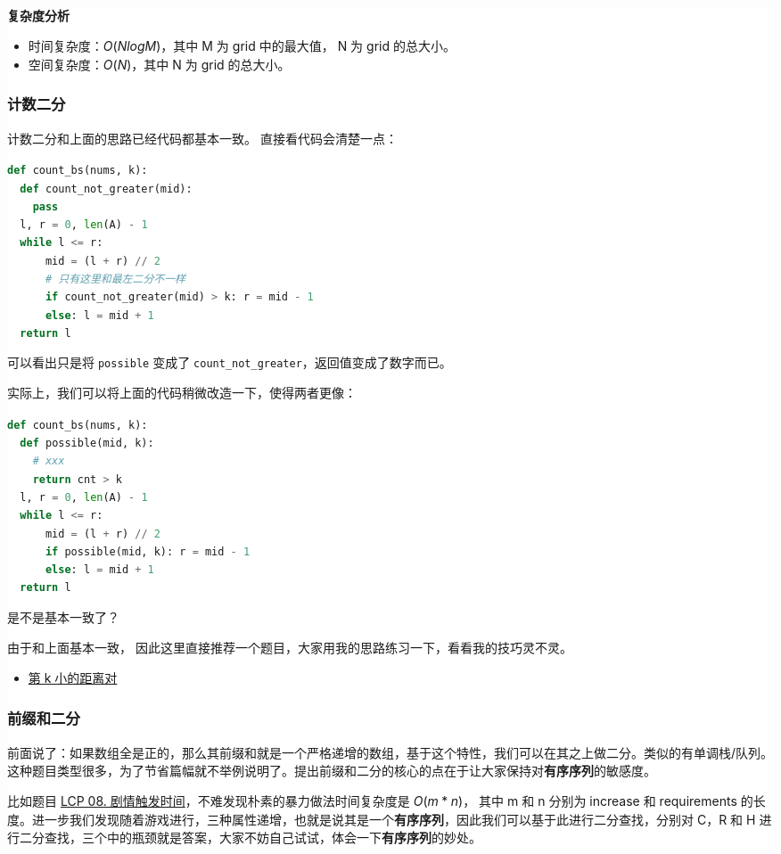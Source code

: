```py

```

**复杂度分析**

- 时间复杂度：$O(NlogM)$，其中 M 为 grid 中的最大值， N 为 grid 的总大小。
- 空间复杂度：$O(N)$，其中 N 为 grid 的总大小。

### 计数二分

计数二分和上面的思路已经代码都基本一致。 直接看代码会清楚一点：

```py
def count_bs(nums, k):
  def count_not_greater(mid):
    pass
  l, r = 0, len(A) - 1
  while l <= r:
      mid = (l + r) // 2
      # 只有这里和最左二分不一样
      if count_not_greater(mid) > k: r = mid - 1
      else: l = mid + 1
  return l
```

可以看出只是将 `possible` 变成了 `count_not_greater`，返回值变成了数字而已。

实际上，我们可以将上面的代码稍微改造一下，使得两者更像：

```py
def count_bs(nums, k):
  def possible(mid, k):
    # xxx
    return cnt > k
  l, r = 0, len(A) - 1
  while l <= r:
      mid = (l + r) // 2
      if possible(mid, k): r = mid - 1
      else: l = mid + 1
  return l
```

是不是基本一致了？

由于和上面基本一致， 因此这里直接推荐一个题目，大家用我的思路练习一下，看看我的技巧灵不灵。

- [第 k 小的距离对](https://binarysearch.com/problems/Kth-Pair-Distance)

### 前缀和二分

前面说了：如果数组全是正的，那么其前缀和就是一个严格递增的数组，基于这个特性，我们可以在其之上做二分。类似的有单调栈/队列。这种题目类型很多，为了节省篇幅就不举例说明了。提出前缀和二分的核心的点在于让大家保持对**有序序列**的敏感度。

比如题目 [LCP 08. 剧情触发时间](https://leetcode-cn.com/problems/ju-qing-hong-fa-shi-jian/)，不难发现朴素的暴力做法时间复杂度是 $O(m*n)$， 其中 m 和 n 分别为 increase 和 requirements 的长度。进一步我们发现随着游戏进行，三种属性递增，也就是说其是一个**有序序列**，因此我们可以基于此进行二分查找，分别对 C，R 和 H 进行二分查找，三个中的瓶颈就是答案，大家不妨自己试试，体会一下**有序序列**的妙处。
